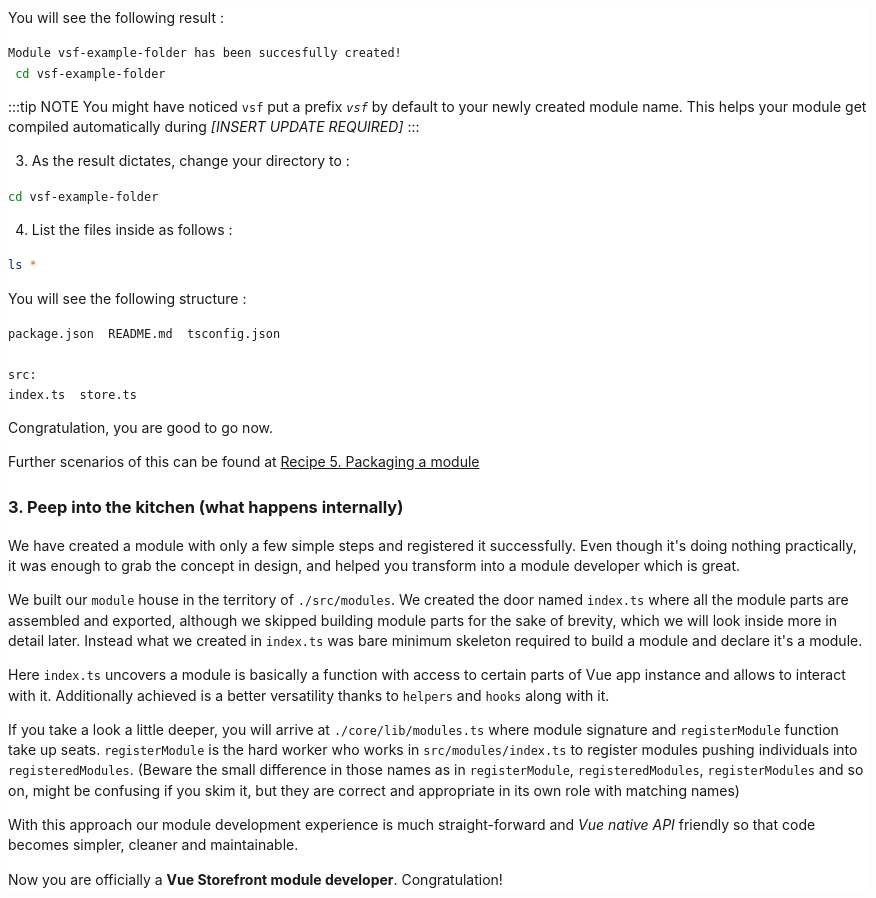 You will see the following result : 
```bash
Module vsf-example-folder has been succesfully created!
 cd vsf-example-folder
```

:::tip NOTE
You might have noticed `vsf` put a prefix _`vsf`_ by default to your newly created module name. This helps your module get compiled automatically during _[INSERT UPDATE REQUIRED]_
:::

3. As the result dictates, change your directory to :
```bash
cd vsf-example-folder
```

4. List the files inside as follows :
```bash
ls *
```
You will see the following structure :
```bash
package.json  README.md  tsconfig.json

src:
index.ts  store.ts
```
Congratulation, you are good to go now. 

Further scenarios of this can be found at [Recipe 5. Packaging a module](#_5-packaging-a-module)

### 3. Peep into the kitchen (what happens internally)
We have created a module with only a few simple steps and registered it  successfully. Even though it's doing nothing practically, it was enough to grab the concept in design, and helped you transform into a module developer which is great. 

We built our `module` house in the territory of `./src/modules`. We created the door named `index.ts` where all the module parts are assembled and exported, although we skipped building module parts for the sake of brevity, which we will look inside more in detail later. Instead what we created in `index.ts` was bare minimum skeleton required to build a module and declare it's a module. 

Here `index.ts` uncovers a module is basically a function with access to certain parts of Vue app instance and allows to interact with it. Additionally achieved is a better versatility thanks to `helpers` and `hooks` along with it. 

If you take a look a little deeper, you will arrive at `./core/lib/modules.ts` where module signature and `registerModule` function take up seats. `registerModule` is the hard worker who works in `src/modules/index.ts` to register modules pushing individuals into `registeredModules`. (Beware the small difference in those names as in `registerModule`, `registeredModules`, `registerModules` and so on, might be confusing if you skim it, but they are correct and appropriate in its own role with matching names) 

With this approach our module development experience is much straight-forward and *Vue native API* friendly so that code becomes simpler, cleaner and maintainable. 

Now you are officially a **Vue Storefront module developer**. Congratulation!
